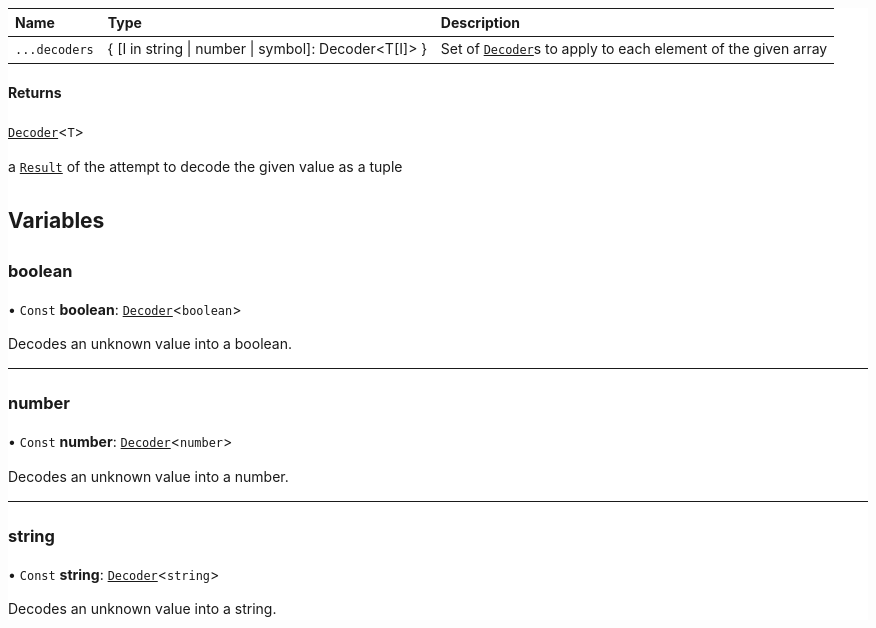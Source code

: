 | Name | Type | Description |
| :------ | :------ | :------ |
| `...decoders` | { [I in string \| number \| symbol]: Decoder<T[I]\> } | Set of [`Decoder`](interfaces/Decoder.md)s to apply to each element of the given array |

#### Returns

[`Decoder`](interfaces/Decoder.md)<`T`\>

a [`Result`](README.md#result) of the attempt to decode the given value as a tuple

## Variables

### boolean

• `Const` **boolean**: [`Decoder`](interfaces/Decoder.md)<`boolean`\>

Decodes an unknown value into a boolean.

___

### number

• `Const` **number**: [`Decoder`](interfaces/Decoder.md)<`number`\>

Decodes an unknown value into a number.

___

### string

• `Const` **string**: [`Decoder`](interfaces/Decoder.md)<`string`\>

Decodes an unknown value into a string.
